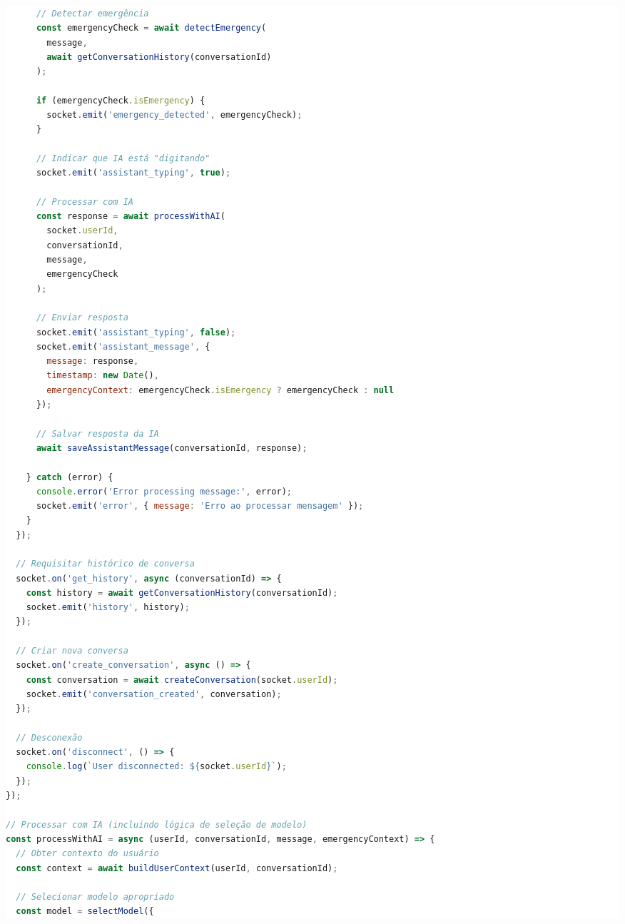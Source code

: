```javascript
      // Detectar emergência
      const emergencyCheck = await detectEmergency(
        message,
        await getConversationHistory(conversationId)
      );

      if (emergencyCheck.isEmergency) {
        socket.emit('emergency_detected', emergencyCheck);
      }

      // Indicar que IA está "digitando"
      socket.emit('assistant_typing', true);

      // Processar com IA
      const response = await processWithAI(
        socket.userId,
        conversationId,
        message,
        emergencyCheck
      );

      // Enviar resposta
      socket.emit('assistant_typing', false);
      socket.emit('assistant_message', {
        message: response,
        timestamp: new Date(),
        emergencyContext: emergencyCheck.isEmergency ? emergencyCheck : null
      });

      // Salvar resposta da IA
      await saveAssistantMessage(conversationId, response);

    } catch (error) {
      console.error('Error processing message:', error);
      socket.emit('error', { message: 'Erro ao processar mensagem' });
    }
  });

  // Requisitar histórico de conversa
  socket.on('get_history', async (conversationId) => {
    const history = await getConversationHistory(conversationId);
    socket.emit('history', history);
  });

  // Criar nova conversa
  socket.on('create_conversation', async () => {
    const conversation = await createConversation(socket.userId);
    socket.emit('conversation_created', conversation);
  });

  // Desconexão
  socket.on('disconnect', () => {
    console.log(`User disconnected: ${socket.userId}`);
  });
});

// Processar com IA (incluindo lógica de seleção de modelo)
const processWithAI = async (userId, conversationId, message, emergencyContext) => {
  // Obter contexto do usuário
  const context = await buildUserContext(userId, conversationId);

  // Selecionar modelo apropriado
  const model = selectModel({
```